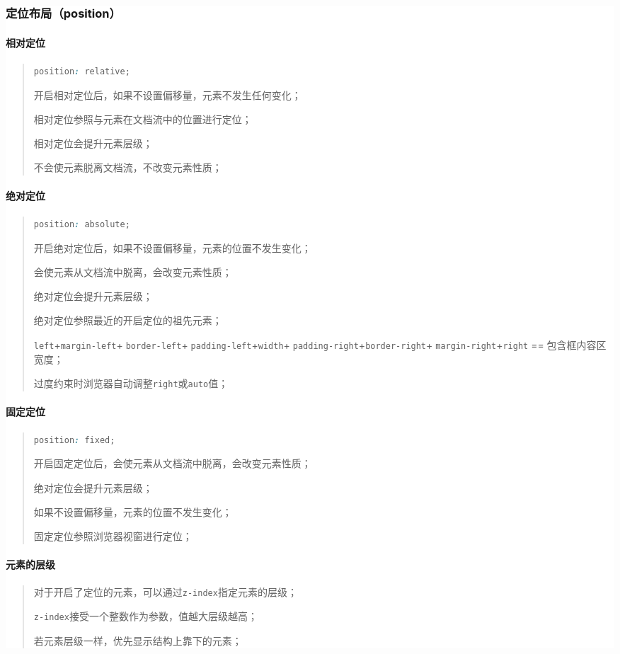 ### 定位布局（position）

#### 相对定位

> ```css
> position: relative;
> ```
>
> 开启相对定位后，如果不设置偏移量，元素不发生任何变化；
>
> 相对定位参照与元素在文档流中的位置进行定位；
>
> 相对定位会提升元素层级；
>
> 不会使元素脱离文档流，不改变元素性质；

#### 绝对定位

> ```css
> position: absolute;
> ```
>
> 开启绝对定位后，如果不设置偏移量，元素的位置不发生变化；
>
> 会使元素从文档流中脱离，会改变元素性质；
>
> 绝对定位会提升元素层级；
>
> 绝对定位参照最近的开启定位的祖先元素；
>
> `left`+`margin-left`+ `border-left`+ `padding-left`+`width`+ `padding-right`+`border-right`+ `margin-right`+`right` == 包含框内容区宽度；
>
> 过度约束时浏览器自动调整`right`或`auto`值；

#### 固定定位

> ```css
> position: fixed;
> ```
>
> 开启固定定位后，会使元素从文档流中脱离，会改变元素性质；
>
> 绝对定位会提升元素层级；
>
> 如果不设置偏移量，元素的位置不发生变化；
>
> 固定定位参照浏览器视窗进行定位；

#### 元素的层级

> 对于开启了定位的元素，可以通过`z-index`指定元素的层级；
>
> `z-index`接受一个整数作为参数，值越大层级越高；
>
> 若元素层级一样，优先显示结构上靠下的元素；
